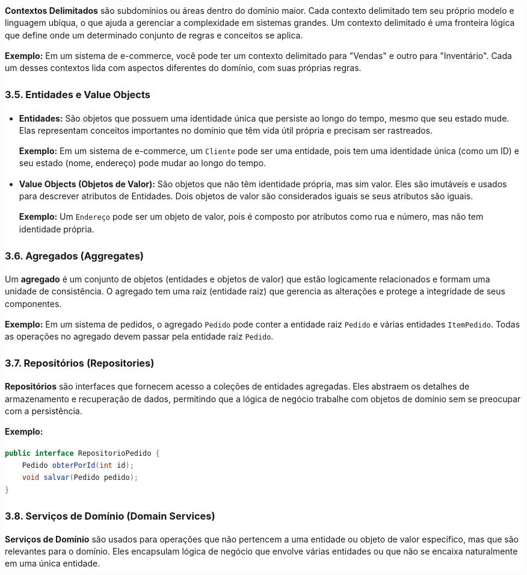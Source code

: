 **Contextos Delimitados** são subdomínios ou áreas dentro do domínio maior. Cada contexto delimitado tem seu próprio modelo e linguagem ubíqua, o que ajuda a gerenciar a complexidade em sistemas grandes. Um contexto delimitado é uma fronteira lógica que define onde um determinado conjunto de regras e conceitos se aplica.

**Exemplo:**
Em um sistema de e-commerce, você pode ter um contexto delimitado para "Vendas" e outro para "Inventário". Cada um desses contextos lida com aspectos diferentes do domínio, com suas próprias regras.

### 3.5. Entidades e Value Objects

- **Entidades:** São objetos que possuem uma identidade única que persiste ao longo do tempo, mesmo que seu estado mude. Elas representam conceitos importantes no domínio que têm vida útil própria e precisam ser rastreados.

    **Exemplo:** Em um sistema de e-commerce, um `Cliente` pode ser uma entidade, pois tem uma identidade única (como um ID) e seu estado (nome, endereço) pode mudar ao longo do tempo.

- **Value Objects (Objetos de Valor):** São objetos que não têm identidade própria, mas sim valor. Eles são imutáveis e usados para descrever atributos de Entidades. Dois objetos de valor são considerados iguais se seus atributos são iguais.

    **Exemplo:** Um `Endereço` pode ser um objeto de valor, pois é composto por atributos como rua e número, mas não tem identidade própria.

### 3.6. Agregados (Aggregates)

Um **agregado** é um conjunto de objetos (entidades e objetos de valor) que estão logicamente relacionados e formam uma unidade de consistência. O agregado tem uma raiz (entidade raiz) que gerencia as alterações e protege a integridade de seus componentes.

**Exemplo:**
Em um sistema de pedidos, o agregado `Pedido` pode conter a entidade raiz `Pedido` e várias entidades `ItemPedido`. Todas as operações no agregado devem passar pela entidade raiz `Pedido`.

### 3.7. Repositórios (Repositories)

**Repositórios** são interfaces que fornecem acesso a coleções de entidades agregadas. Eles abstraem os detalhes de armazenamento e recuperação de dados, permitindo que a lógica de negócio trabalhe com objetos de domínio sem se preocupar com a persistência.

**Exemplo:**

```java
public interface RepositorioPedido {
    Pedido obterPorId(int id);
    void salvar(Pedido pedido);
}

```

### 3.8. Serviços de Domínio (Domain Services)

**Serviços de Domínio** são usados para operações que não pertencem a uma entidade ou objeto de valor específico, mas que são relevantes para o domínio. Eles encapsulam lógica de negócio que envolve várias entidades ou que não se encaixa naturalmente em uma única entidade.
